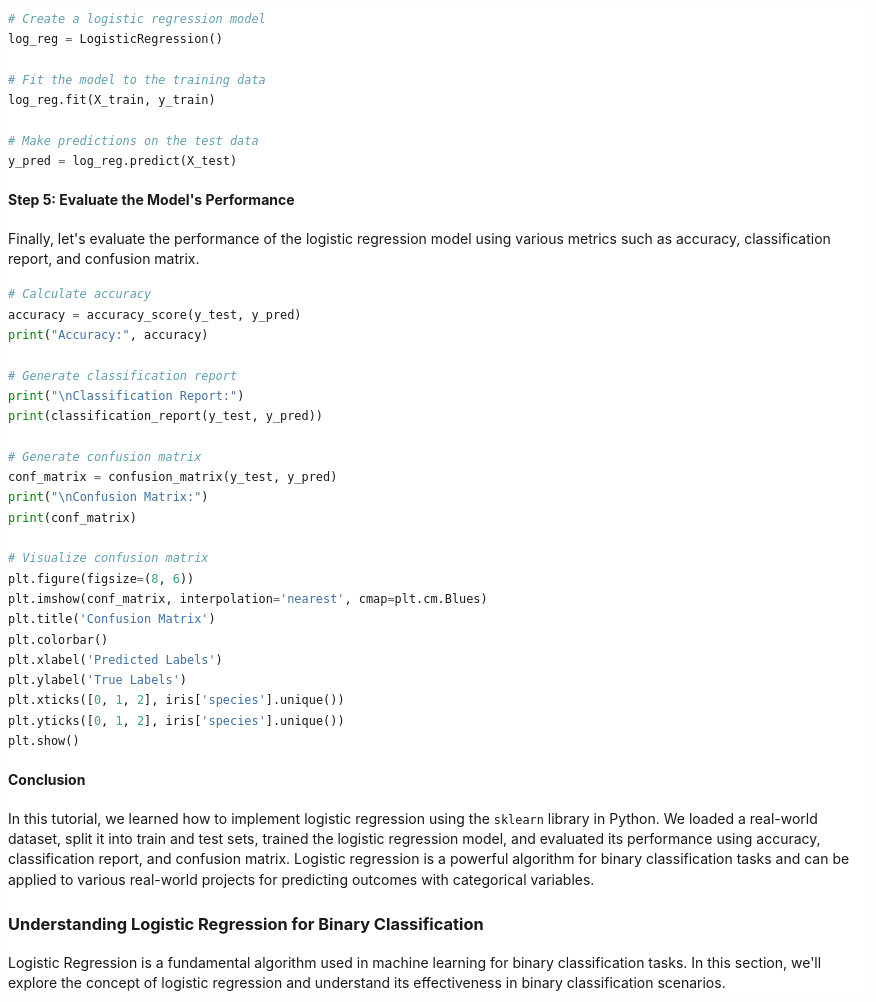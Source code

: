 ```python
# Create a logistic regression model
log_reg = LogisticRegression()

# Fit the model to the training data
log_reg.fit(X_train, y_train)

# Make predictions on the test data
y_pred = log_reg.predict(X_test)
```

#### Step 5: Evaluate the Model's Performance

Finally, let's evaluate the performance of the logistic regression model using various metrics such as accuracy, classification report, and confusion matrix.

```python
# Calculate accuracy
accuracy = accuracy_score(y_test, y_pred)
print("Accuracy:", accuracy)

# Generate classification report
print("\nClassification Report:")
print(classification_report(y_test, y_pred))

# Generate confusion matrix
conf_matrix = confusion_matrix(y_test, y_pred)
print("\nConfusion Matrix:")
print(conf_matrix)

# Visualize confusion matrix
plt.figure(figsize=(8, 6))
plt.imshow(conf_matrix, interpolation='nearest', cmap=plt.cm.Blues)
plt.title('Confusion Matrix')
plt.colorbar()
plt.xlabel('Predicted Labels')
plt.ylabel('True Labels')
plt.xticks([0, 1, 2], iris['species'].unique())
plt.yticks([0, 1, 2], iris['species'].unique())
plt.show()
```

#### Conclusion

In this tutorial, we learned how to implement logistic regression using the `sklearn` library in Python. We loaded a real-world dataset, split it into train and test sets, trained the logistic regression model, and evaluated its performance using accuracy, classification report, and confusion matrix. Logistic regression is a powerful algorithm for binary classification tasks and can be applied to various real-world projects for predicting outcomes with categorical variables.

### Understanding Logistic Regression for Binary Classification

Logistic Regression is a fundamental algorithm used in machine learning for binary classification tasks. In this section, we'll explore the concept of logistic regression and understand its effectiveness in binary classification scenarios.
